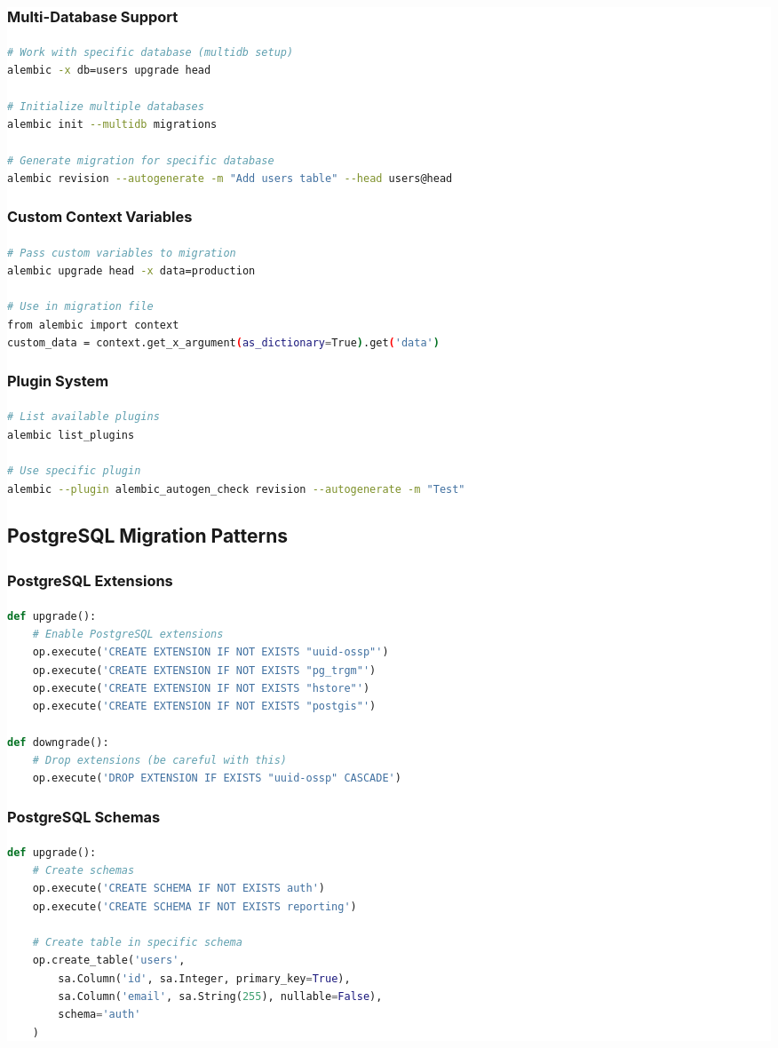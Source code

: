 ### Multi-Database Support

```bash
# Work with specific database (multidb setup)
alembic -x db=users upgrade head

# Initialize multiple databases
alembic init --multidb migrations

# Generate migration for specific database
alembic revision --autogenerate -m "Add users table" --head users@head
```

### Custom Context Variables

```bash
# Pass custom variables to migration
alembic upgrade head -x data=production

# Use in migration file
from alembic import context
custom_data = context.get_x_argument(as_dictionary=True).get('data')
```

### Plugin System

```bash
# List available plugins
alembic list_plugins

# Use specific plugin
alembic --plugin alembic_autogen_check revision --autogenerate -m "Test"
```

## PostgreSQL Migration Patterns

### PostgreSQL Extensions
```python
def upgrade():
    # Enable PostgreSQL extensions
    op.execute('CREATE EXTENSION IF NOT EXISTS "uuid-ossp"')
    op.execute('CREATE EXTENSION IF NOT EXISTS "pg_trgm"')
    op.execute('CREATE EXTENSION IF NOT EXISTS "hstore"')
    op.execute('CREATE EXTENSION IF NOT EXISTS "postgis"')

def downgrade():
    # Drop extensions (be careful with this)
    op.execute('DROP EXTENSION IF EXISTS "uuid-ossp" CASCADE')
```

### PostgreSQL Schemas
```python
def upgrade():
    # Create schemas
    op.execute('CREATE SCHEMA IF NOT EXISTS auth')
    op.execute('CREATE SCHEMA IF NOT EXISTS reporting')
    
    # Create table in specific schema
    op.create_table('users',
        sa.Column('id', sa.Integer, primary_key=True),
        sa.Column('email', sa.String(255), nullable=False),
        schema='auth'
    )

```